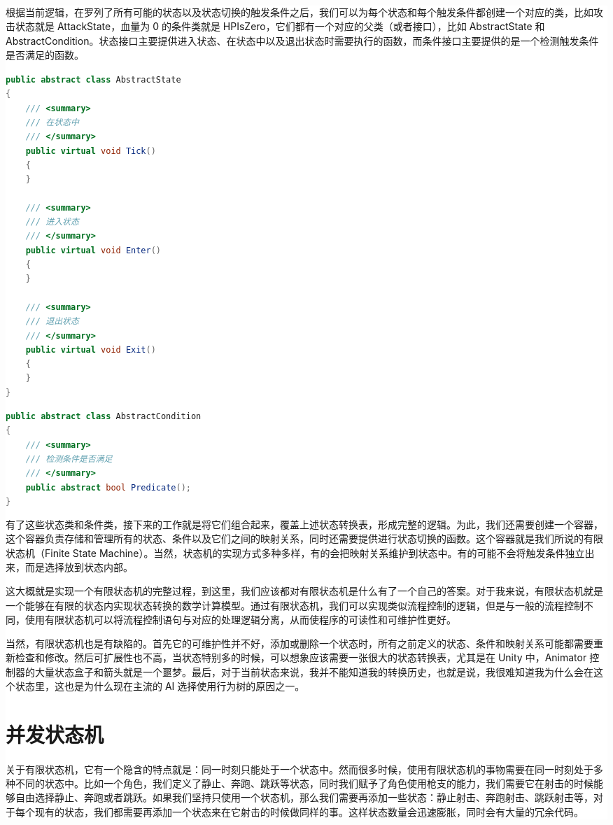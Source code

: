 根据当前逻辑，在罗列了所有可能的状态以及状态切换的触发条件之后，我们可以为每个状态和每个触发条件都创建一个对应的类，比如攻击状态就是 AttackState，血量为 0 的条件类就是 HPIsZero，它们都有一个对应的父类（或者接口），比如 AbstractState 和 AbstractCondition。状态接口主要提供进入状态、在状态中以及退出状态时需要执行的函数，而条件接口主要提供的是一个检测触发条件是否满足的函数。

```csharp
public abstract class AbstractState
{
    /// <summary>
    /// 在状态中
    /// </summary>
    public virtual void Tick()
    {
    }

    /// <summary>
    /// 进入状态
    /// </summary>
    public virtual void Enter()
    {
    }

    /// <summary>
    /// 退出状态
    /// </summary>
    public virtual void Exit()
    {
    }
}
```

```csharp
public abstract class AbstractCondition
{
    /// <summary>
    /// 检测条件是否满足
    /// </summary>
    public abstract bool Predicate();
}
```

有了这些状态类和条件类，接下来的工作就是将它们组合起来，覆盖上述状态转换表，形成完整的逻辑。为此，我们还需要创建一个容器，这个容器负责存储和管理所有的状态、条件以及它们之间的映射关系，同时还需要提供进行状态切换的函数。这个容器就是我们所说的有限状态机（Finite State Machine）。当然，状态机的实现方式多种多样，有的会把映射关系维护到状态中。有的可能不会将触发条件独立出来，而是选择放到状态内部。

这大概就是实现一个有限状态机的完整过程，到这里，我们应该都对有限状态机是什么有了一个自己的答案。对于我来说，有限状态机就是一个能够在有限的状态内实现状态转换的数学计算模型。通过有限状态机，我们可以实现类似流程控制的逻辑，但是与一般的流程控制不同，使用有限状态机可以将流程控制语句与对应的处理逻辑分离，从而使程序的可读性和可维护性更好。

当然，有限状态机也是有缺陷的。首先它的可维护性并不好，添加或删除一个状态时，所有之前定义的状态、条件和映射关系可能都需要重新检查和修改。然后可扩展性也不高，当状态特别多的时候，可以想象应该需要一张很大的状态转换表，尤其是在 Unity 中，Animator 控制器的大量状态盒子和箭头就是一个噩梦。最后，对于当前状态来说，我并不能知道我的转换历史，也就是说，我很难知道我为什么会在这个状态里，这也是为什么现在主流的 AI 选择使用行为树的原因之一。

# 并发状态机
关于有限状态机，它有一个隐含的特点就是：同一时刻只能处于一个状态中。然而很多时候，使用有限状态机的事物需要在同一时刻处于多种不同的状态中。比如一个角色，我们定义了静止、奔跑、跳跃等状态，同时我们赋予了角色使用枪支的能力，我们需要它在射击的时候能够自由选择静止、奔跑或者跳跃。如果我们坚持只使用一个状态机，那么我们需要再添加一些状态：静止射击、奔跑射击、跳跃射击等，对于每个现有的状态，我们都需要再添加一个状态来在它射击的时候做同样的事。这样状态数量会迅速膨胀，同时会有大量的冗余代码。
